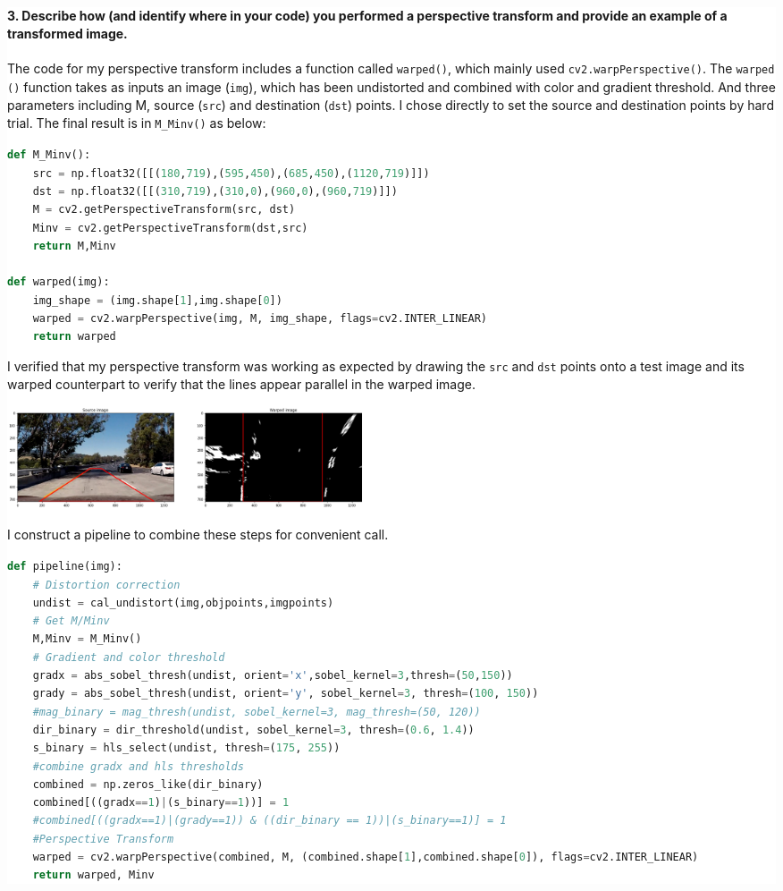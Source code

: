 

#### 3. Describe how (and identify where in your code) you performed a perspective transform and provide an example of a transformed image.

The code for my perspective transform includes a function called `warped()`, which mainly used `cv2.warpPerspective()`.  The `warped()` function takes as inputs an image (`img`), which has been undistorted and combined with color and gradient threshold. And three parameters including M, source (`src`) and destination (`dst`) points.  I chose directly to set the source and destination points by hard trial. The final result is in `M_Minv()` as below:

```python
def M_Minv():
    src = np.float32([[(180,719),(595,450),(685,450),(1120,719)]])
    dst = np.float32([[(310,719),(310,0),(960,0),(960,719)]])
    M = cv2.getPerspectiveTransform(src, dst)
    Minv = cv2.getPerspectiveTransform(dst,src)
    return M,Minv

def warped(img):
    img_shape = (img.shape[1],img.shape[0])
    warped = cv2.warpPerspective(img, M, img_shape, flags=cv2.INTER_LINEAR) 
    return warped
```

I verified that my perspective transform was working as expected by drawing the `src` and `dst` points onto a test image and its warped counterpart to verify that the lines appear parallel in the warped image.

<img src="./output_images/warped_line.png" width="400px">

I construct a pipeline to combine these steps for convenient call.

```python
def pipeline(img):  
    # Distortion correction
    undist = cal_undistort(img,objpoints,imgpoints)
    # Get M/Minv
    M,Minv = M_Minv()
    # Gradient and color threshold
    gradx = abs_sobel_thresh(undist, orient='x',sobel_kernel=3,thresh=(50,150))
    grady = abs_sobel_thresh(undist, orient='y', sobel_kernel=3, thresh=(100, 150))
    #mag_binary = mag_thresh(undist, sobel_kernel=3, mag_thresh=(50, 120))
    dir_binary = dir_threshold(undist, sobel_kernel=3, thresh=(0.6, 1.4)) 
    s_binary = hls_select(undist, thresh=(175, 255))
    #combine gradx and hls thresholds
    combined = np.zeros_like(dir_binary)    
    combined[((gradx==1)|(s_binary==1))] = 1
    #combined[((gradx==1)|(grady==1)) & ((dir_binary == 1))|(s_binary==1)] = 1
    #Perspective Transform
    warped = cv2.warpPerspective(combined, M, (combined.shape[1],combined.shape[0]), flags=cv2.INTER_LINEAR)
    return warped, Minv
```

[//]: # (Image References)
[image1]: ./output_images/undistorted_output.png "Undistorted"
[image2]: ./test_images/test1.jpg "Road Transformed"
[image3]: ./examples/binary_combo_example.jpg "Binary Example"
[image4]: ./examples/warped_straight_lines.jpg "Warp Example"
[image5]: ./examples/color_fit_lines.jpg "Fit Visual"
[image6]: ./examples/example_output.jpg "Output"
[video1]: ./project_video.mp4 "Video"